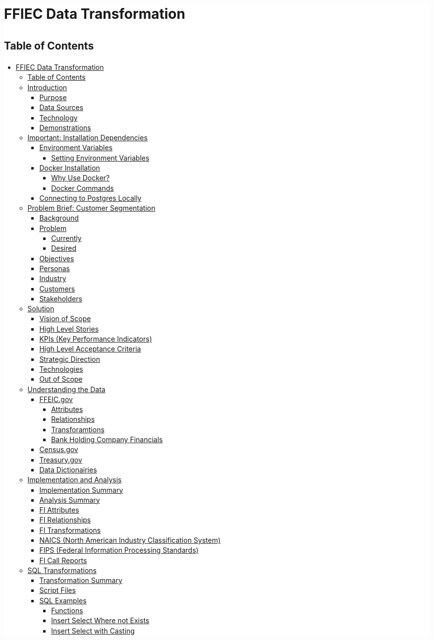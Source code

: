 # FFIEC Data Transformation

## Table of Contents

- [FFIEC Data Transformation](#ffiec-data-transformation)
  - [Table of Contents](#table-of-contents)
  - [Introduction](#introduction)
    - [Purpose](#purpose)
    - [Data Sources](#data-sources)
    - [Technology](#technology)
    - [Demonstrations](#demonstrations)
  - [Important: Installation Dependencies](#important-installation-dependencies)
    - [Environment Variables](#environment-variables)
      - [Setting Environment Variables](#setting-environment-variables)
    - [Docker Installation](#docker-installation)
      - [Why Use Docker?](#why-use-docker)
      - [Docker Commands](#docker-commands)
    - [Connecting to Postgres Locally](#connecting-to-postgres-locally)
  - [Problem Brief: Customer Segmentation](#problem-brief-customer-segmentation)
    - [Background](#background)
    - [Problem](#problem)
      - [Currently](#currently)
      - [Desired](#desired)
    - [Objectives](#objectives)
    - [Personas](#personas)
    - [Industry](#industry)
    - [Customers](#customers)
    - [Stakeholders](#stakeholders)
  - [Solution](#solution)
    - [Vision of Scope](#vision-of-scope)
    - [High Level Stories](#high-level-stories)
    - [KPIs (Key Performance Indicators)](#kpis-key-performance-indicators)
    - [High Level Acceptance Criteria](#high-level-acceptance-criteria)
    - [Strategic Direction](#strategic-direction)
    - [Technologies](#technologies)
    - [Out of Scope](#out-of-scope)
  - [Understanding the Data](#understanding-the-data)
    - [FFEIC.gov](#ffeicgov)
      - [Attributes](#attributes)
      - [Relationships](#relationships)
      - [Transforamtions](#transforamtions)
      - [Bank Holding Company Financials](#bank-holding-company-financials)
    - [Census.gov](#censusgov)
    - [Treasury.gov](#treasurygov)
    - [Data Dictionairies](#data-dictionairies)
  - [Implementation and Analysis](#implementation-and-analysis)
    - [Implementation Summary](#implementation-summary)
    - [Analysis Summary](#analysis-summary)
    - [FI Attributes](#fi-attributes)
    - [FI Relationships](#fi-relationships)
    - [FI Transformations](#fi-transformations)
    - [NAICS (North American Industry Classification System)](#naics-north-american-industry-classification-system)
    - [FIPS (Federal Information Processing Standards)](#fips-federal-information-processing-standards)
    - [FI Call Reports](#fi-call-reports)
  - [SQL Transformations](#sql-transformations)
    - [Transformation Summary](#transformation-summary)
    - [Script Files](#script-files)
    - [SQL Examples](#sql-examples)
      - [Functions](#functions)
      - [Insert Select Where not Exists](#insert-select-where-not-exists)
      - [Insert Select with Casting](#insert-select-with-casting)